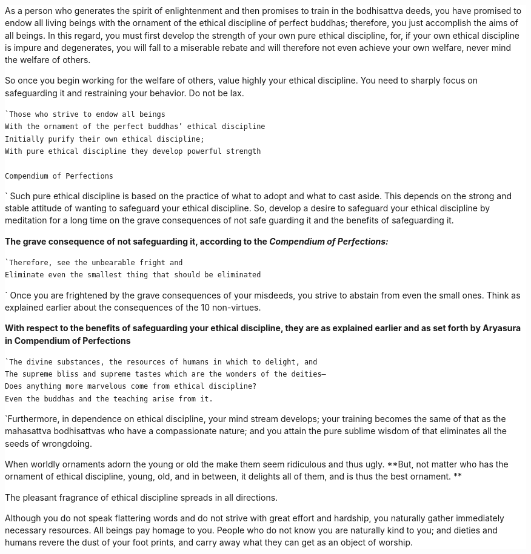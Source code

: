 As a person who generates the spirit of enlightenment and then promises to train in the bodhisattva deeds, you have promised to endow all living beings with the ornament of the ethical discipline of perfect buddhas; therefore, you just accomplish the aims of all beings. In this regard, you must first develop the strength of your own pure ethical discipline, for, if your own ethical discipline is impure and degenerates, you will fall to a miserable rebate and will therefore not even achieve your own welfare, never mind the welfare of others. 

So once you begin working for the welfare of others, value highly your ethical discipline. You need to sharply focus on safeguarding it and restraining your behavior. Do not be lax.

```
`Those who strive to endow all beings 
With the ornament of the perfect buddhas’ ethical discipline
Initially purify their own ethical discipline;
With pure ethical discipline they develop powerful strength

Compendium of Perfections
```
`
Such pure ethical discipline is based on the practice of what to adopt and what to cast aside. This depends on the strong and stable attitude of wanting to safeguard your ethical discipline. So, develop a desire to safeguard your ethical discipline by meditation for a long time on the grave consequences of not safe guarding it and the benefits of safeguarding it.

**The grave consequence of not safeguarding it, according to the *Compendium of Perfections:***

```
`Therefore, see the unbearable fright and 
Eliminate even the smallest thing that should be eliminated
```
`
Once you are frightened by the grave consequences of your misdeeds, you strive to abstain from even the small ones. Think as explained earlier about the consequences of the 10 non-virtues. 

**With respect to the benefits of safeguarding your ethical discipline, they are as explained earlier and as set forth by Aryasura in Compendium of Perfections**

```
`The divine substances, the resources of humans in which to delight, and
The supreme bliss and supreme tastes which are the wonders of the deities—
Does anything more marvelous come from ethical discipline?
Even the buddhas and the teaching arise from it. 
```
`Furthermore, in dependence on ethical discipline, your mind stream develops; your training becomes the same of that as the mahasattva bodhisattvas who have a compassionate nature; and you attain the pure sublime wisdom of that eliminates all the seeds of wrongdoing.

When worldly ornaments adorn the young or old the make them seem ridiculous and thus ugly. **But, not matter who has the ornament of ethical discipline, young, old, and in between, it delights all of them, and is thus the best ornament. **

The pleasant fragrance of ethical discipline spreads in all directions. 

Although you do not speak flattering words and do not strive with great effort and hardship, you naturally gather immediately necessary resources. All beings pay homage to you. People who do not know you are naturally kind to you; and dieties and humans revere the dust of your foot prints, and carry away what they can get as an object of worship. 

